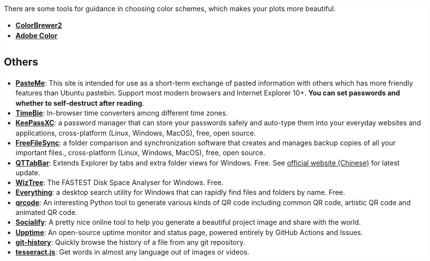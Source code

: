 There are some tools for guidance in choosing color schemes, which makes your plots more beautiful.

* [**ColorBrewer2**](http://colorbrewer2.org/)
* [**Adobe Color**](https://color.adobe.com/zh/create/image/)

## Others

* [**PasteMe**](https://pasteme.cn/): This site is intended for use as a short-term exchange of pasted information with others which has more friendly features than Ubuntu pastebin. Support most modern browsers and Internet Explorer 10+.  **You can set passwords and whether to self-destruct after reading**.
* [**TimeBie**](http://www.timebie.com/index.php): In-browser time converters among different time zones.
* [**KeePassXC**](https://keepassxc.org/): a password manager that can store your passwords safely and auto-type them into your everyday websites and applications, cross-platform (Linux, Windows, MacOS), free, open source.
* [**FreeFileSync**](https://freefilesync.org/): a folder comparison and synchronization software that creates and manages backup copies of all your important files., cross-platform (Linux, Windows, MacOS), free, open source.
* [**QTTabBar**](http://qttabbar.wikidot.com/): Extends Explorer by tabs and extra folder views for Windows. Free. See [official website (Chinese)](https://indiff.github.io/qttabbar/) for latest update.
* [**WizTree**](https://wiztreefree.com/): The FASTEST Disk Space Analyser for Windows. Free.
* [**Everything**](https://www.voidtools.com/): a desktop search utility for Windows that can rapidly find files and folders by name. Free.
* [**qrcode**](https://github.com/sylnsfar/qrcode): An interesting Python tool to generate various kinds of QR code including common QR code, artistic QR code and animated QR code. 
* [**Socialify**](https://github.com/wei/socialify): A pretty nice online tool to help you generate a beautiful project image and share with the world.
* [**Upptime**](https://github.com/upptime/upptime): An open-source uptime monitor and status page, powered entirely by GitHub Actions and Issues.
* [**git-history**](https://github.com/pomber/git-history): Quickly browse the history of a file from any git repository.
* [**tesseract.js**](https://github.com/naptha/tesseract.js): Get words in almost any language out of images or videos. 

